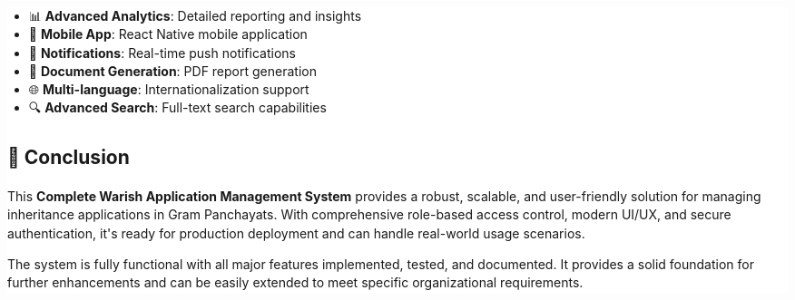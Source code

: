 - 📊 **Advanced Analytics**: Detailed reporting and insights
- 📱 **Mobile App**: React Native mobile application
- 🔔 **Notifications**: Real-time push notifications
- 📄 **Document Generation**: PDF report generation
- 🌐 **Multi-language**: Internationalization support
- 🔍 **Advanced Search**: Full-text search capabilities

## 🎯 **Conclusion**

This **Complete Warish Application Management System** provides a robust, scalable, and user-friendly solution for managing inheritance applications in Gram Panchayats. With comprehensive role-based access control, modern UI/UX, and secure authentication, it's ready for production deployment and can handle real-world usage scenarios.

The system is fully functional with all major features implemented, tested, and documented. It provides a solid foundation for further enhancements and can be easily extended to meet specific organizational requirements.
